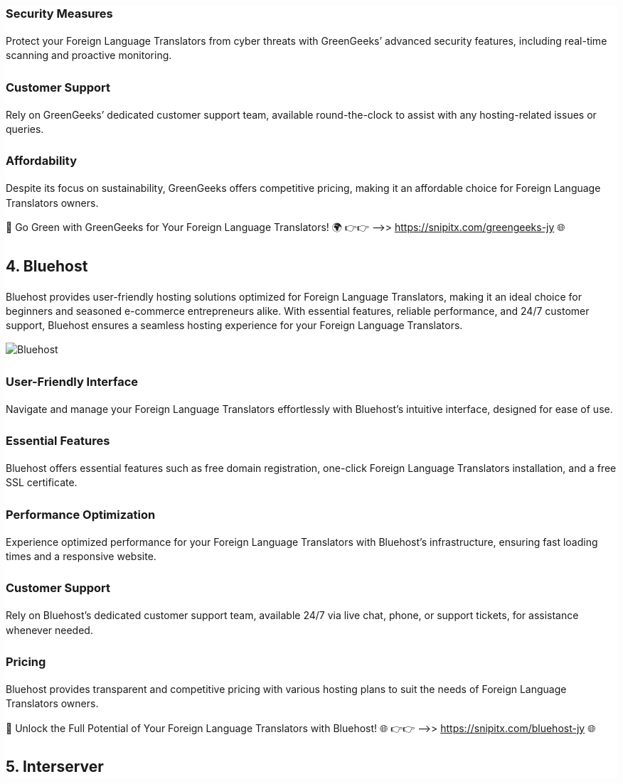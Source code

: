 ### Security Measures
Protect your Foreign Language Translators from cyber threats with GreenGeeks’ advanced security features, including real-time scanning and proactive monitoring.

### Customer Support
Rely on GreenGeeks’ dedicated customer support team, available round-the-clock to assist with any hosting-related issues or queries.

### Affordability
Despite its focus on sustainability, GreenGeeks offers competitive pricing, making it an affordable choice for Foreign Language Translators owners.

🌿 Go Green with GreenGeeks for Your Foreign Language Translators! 🌍
👉👉 -->> https://snipitx.com/greengeeks-jy 🌐

## 4. Bluehost

Bluehost provides user-friendly hosting solutions optimized for Foreign Language Translators, making it an ideal choice for beginners and seasoned e-commerce entrepreneurs alike. With essential features, reliable performance, and 24/7 customer support, Bluehost ensures a seamless hosting experience for your Foreign Language Translators.

![Bluehost](https://i.imgur.com/PasFF9E.jpeg "Bluehost Hosting")

### User-Friendly Interface
Navigate and manage your Foreign Language Translators effortlessly with Bluehost’s intuitive interface, designed for ease of use.

### Essential Features
Bluehost offers essential features such as free domain registration, one-click Foreign Language Translators installation, and a free SSL certificate.

### Performance Optimization
Experience optimized performance for your Foreign Language Translators with Bluehost’s infrastructure, ensuring fast loading times and a responsive website.

### Customer Support
Rely on Bluehost’s dedicated customer support team, available 24/7 via live chat, phone, or support tickets, for assistance whenever needed.

### Pricing
Bluehost provides transparent and competitive pricing with various hosting plans to suit the needs of Foreign Language Translators owners.

🚀 Unlock the Full Potential of Your Foreign Language Translators with Bluehost! 🌐
👉👉 -->> https://snipitx.com/bluehost-jy 🌐

## 5. Interserver
